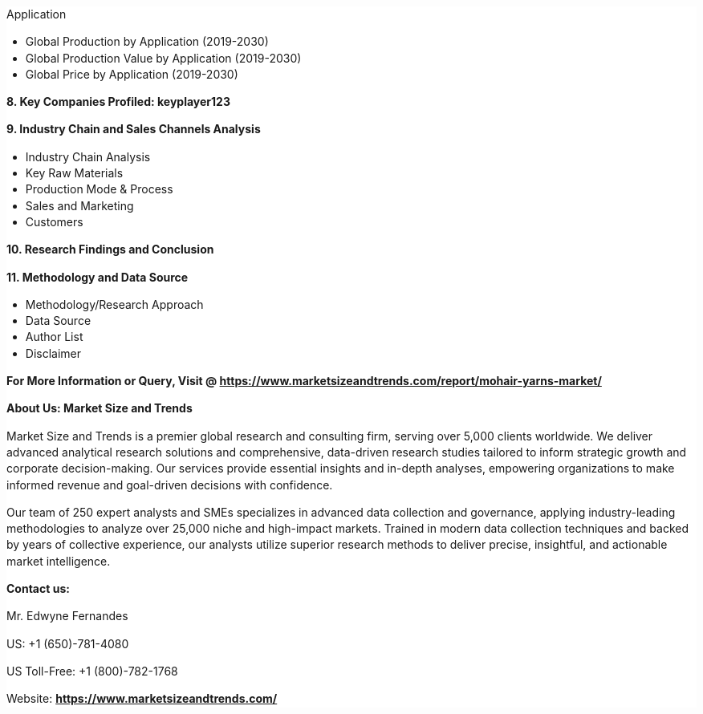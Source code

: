 Application</strong></p><ul><li>Global Production by Application (2019-2030)</li><li>Global Production Value by Application (2019-2030)</li><li>Global Price by Application (2019-2030)</li></ul><p><strong>8. Key Companies Profiled: keyplayer123</strong></p><p><strong>9. Industry Chain and Sales Channels Analysis</strong></p><ul><li>Industry Chain Analysis</li><li>Key Raw Materials</li><li>Production Mode &amp; Process</li><li>Sales and Marketing</li><li>Customers</li></ul><p><strong>10. Research Findings and Conclusion</strong></p><p><strong>11. Methodology and Data Source</strong></p><ul><li>Methodology/Research Approach</li><li>Data Source</li><li>Author List</li><li>Disclaimer</li></ul></p><p><strong>For More Information or Query, Visit @ <a href="https://www.marketsizeandtrends.com/report/mohair-yarns-market/">https://www.marketsizeandtrends.com/report/mohair-yarns-market/</a></strong></p><p><strong>About Us: Market Size and Trends</strong></p><p>Market Size and Trends is a premier global research and consulting firm, serving over 5,000 clients worldwide. We deliver advanced analytical research solutions and comprehensive, data-driven research studies tailored to inform strategic growth and corporate decision-making. Our services provide essential insights and in-depth analyses, empowering organizations to make informed revenue and goal-driven decisions with confidence.</p><p>Our team of 250 expert analysts and SMEs specializes in advanced data collection and governance, applying industry-leading methodologies to analyze over 25,000 niche and high-impact markets. Trained in modern data collection techniques and backed by years of collective experience, our analysts utilize superior research methods to deliver precise, insightful, and actionable market intelligence.</p><p><strong>Contact us:</strong></p><p>Mr. Edwyne Fernandes</p><p>US: +1 (650)-781-4080</p><p>US Toll-Free: +1 (800)-782-1768</p><p>Website: <strong><a href="https://www.marketsizeandtrends.com/">https://www.marketsizeandtrends.com/</a></strong></p>
